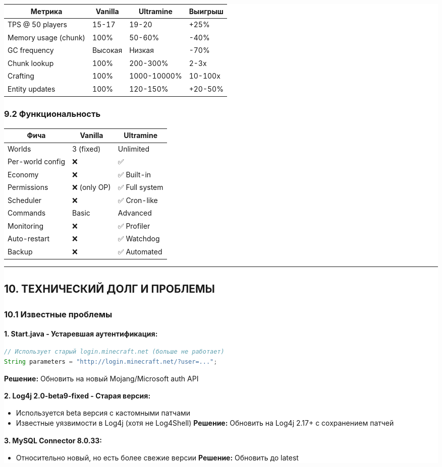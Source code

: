 | Метрика | Vanilla | Ultramine | Выигрыш |
|---------|---------|-----------|---------|
| TPS @ 50 players | 15-17 | 19-20 | +25% |
| Memory usage (chunk) | 100% | 50-60% | -40% |
| GC frequency | Высокая | Низкая | -70% |
| Chunk lookup | 100% | 200-300% | 2-3x |
| Crafting | 100% | 1000-10000% | 10-100x |
| Entity updates | 100% | 120-150% | +20-50% |

### 9.2 Функциональность

| Фича | Vanilla | Ultramine |
|------|---------|-----------|
| Worlds | 3 (fixed) | Unlimited |
| Per-world config | ❌ | ✅ |
| Economy | ❌ | ✅ Built-in |
| Permissions | ❌ (only OP) | ✅ Full system |
| Scheduler | ❌ | ✅ Cron-like |
| Commands | Basic | Advanced |
| Monitoring | ❌ | ✅ Profiler |
| Auto-restart | ❌ | ✅ Watchdog |
| Backup | ❌ | ✅ Automated |

---

## 10. ТЕХНИЧЕСКИЙ ДОЛГ И ПРОБЛЕМЫ

### 10.1 Известные проблемы

**1. Start.java - Устаревшая аутентификация:**
```java
// Использует старый login.minecraft.net (больше не работает)
String parameters = "http://login.minecraft.net/?user=...";
```
**Решение:** Обновить на новый Mojang/Microsoft auth API

**2. Log4j 2.0-beta9-fixed - Старая версия:**
- Используется beta версия с кастомными патчами
- Известные уязвимости в Log4j (хотя не Log4Shell)
**Решение:** Обновить на Log4j 2.17+ с сохранением патчей

**3. MySQL Connector 8.0.33:**
- Относительно новый, но есть более свежие версии
**Решение:** Обновить до latest
